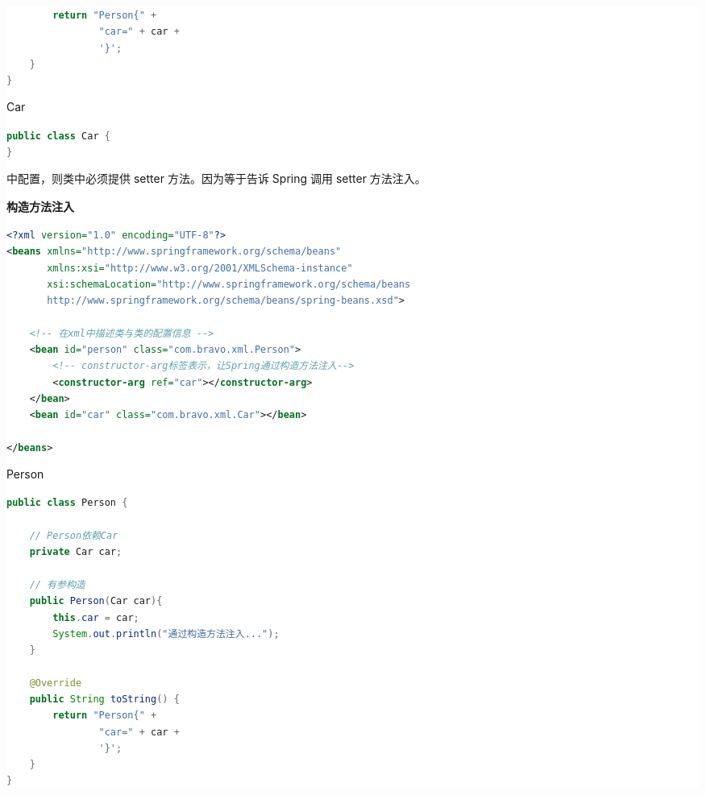 ```java
        return "Person{" +
                "car=" + car +
                '}';
    }
}
```

Car

```java
public class Car {
}
```

<bean>中配置<property>，则类中必须提供 setter 方法。因为<property>等于告诉 Spring 调用 setter 方法注入。

**构造方法注入**

```xml
<?xml version="1.0" encoding="UTF-8"?>
<beans xmlns="http://www.springframework.org/schema/beans"
       xmlns:xsi="http://www.w3.org/2001/XMLSchema-instance"
       xsi:schemaLocation="http://www.springframework.org/schema/beans
       http://www.springframework.org/schema/beans/spring-beans.xsd">

    <!-- 在xml中描述类与类的配置信息 -->
    <bean id="person" class="com.bravo.xml.Person">
        <!-- constructor-arg标签表示，让Spring通过构造方法注入-->
        <constructor-arg ref="car"></constructor-arg>
    </bean>
    <bean id="car" class="com.bravo.xml.Car"></bean>
    
</beans>
```

Person

```java
public class Person {

    // Person依赖Car
    private Car car;

    // 有参构造
    public Person(Car car){
        this.car = car;
        System.out.println("通过构造方法注入...");
    }

    @Override
    public String toString() {
        return "Person{" +
                "car=" + car +
                '}';
    }
}
```
